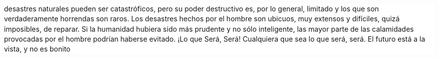 desastres naturales pueden ser catastróficos, pero su poder destructivo
es, por lo general, limitado y los que son verdaderamente horrendas son
raros. Los desastres hechos por el hombre son ubicuos, muy extensos y
difíciles, quizá imposibles, de reparar. Si la humanidad hubiera sido más
prudente y no sólo inteligente, las mayor parte de las calamidades
provocadas por el hombre podrían haberse evitado.
¡Lo que Será, Será! Cualquiera que sea lo que será, será.
El futuro está a la vista, y no es bonito
